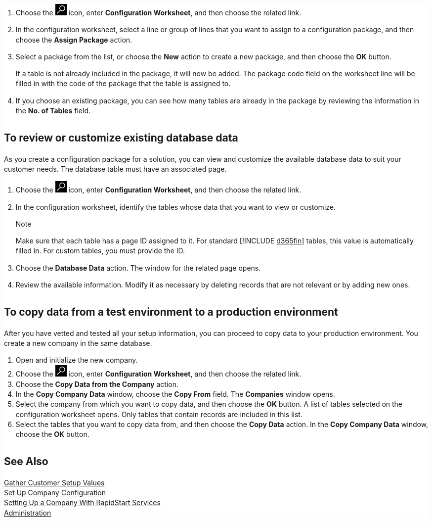 1. Choose the ![Search for Page or Report](media/ui-search/search_small.png "Search for Page or Report icon") icon, enter **Configuration Worksheet**, and then choose the related link.
2. In the configuration worksheet, select a line or group of lines that you want to assign to a configuration package, and then choose the **Assign Package** action.  
3.  Select a package from the list, or choose the **New** action to create a new package, and then choose the **OK** button.  

    If a table is not already included in the package, it will now be added. The package code field on the worksheet line will be filled in with the code of the package that the table is assigned to.  
4. If you choose an existing package, you can see how many tables are already in the package by reviewing the information in the **No. of Tables** field.

## To review or customize existing database data
As you create a configuration package for a solution, you can view and customize the available database data to suit your customer needs. The database table must have an associated page.  

1. Choose the ![Search for Page or Report](media/ui-search/search_small.png "Search for Page or Report icon") icon, enter **Configuration Worksheet**, and then choose the related link.
2. In the configuration worksheet, identify the tables whose data that you want to view or customize.  

   > [!NOTE]
   >  Make sure that each table has a page ID assigned to it. For standard [!INCLUDE [d365fin](includes/d365fin_md.md)] tables, this value is automatically filled in. For custom tables, you must provide the ID.

3. Choose the **Database Data** action. The window for the related page opens.
4. Review the available information. Modify it as necessary by deleting records that are not relevant or by adding new ones.    

## To copy data from a test environment to a production environment  
After you have vetted and tested all your setup information, you can proceed to copy data to your production environment. You create a new company in the same database.

1. Open and initialize the new company.  
2. Choose the ![Search for Page or Report](media/ui-search/search_small.png "Search for Page or Report icon") icon, enter **Configuration Worksheet**, and then choose the related link.  
3. Choose the **Copy Data from the Company** action.  
4. In the **Copy Company Data** window, choose the **Copy From** field. The **Companies** window opens.  
5. Select the company from which you want to copy data, and then choose the **OK** button. A list of tables selected on the configuration worksheet opens. Only tables that contain records are included in this list.
6. Select the tables that you want to copy data from, and then choose the **Copy Data** action. In the **Copy Company Data** window, choose the **OK** button.  

## See Also  
[Gather Customer Setup Values](admin-gather-customer-setup-values.md)  
[Set Up Company Configuration](admin-set-up-company-configuration.md)  
[Setting Up a Company With RapidStart Services](admin-set-up-a-company-with-rapidstart.md)  
[Administration](admin-setup-and-administration.md)
